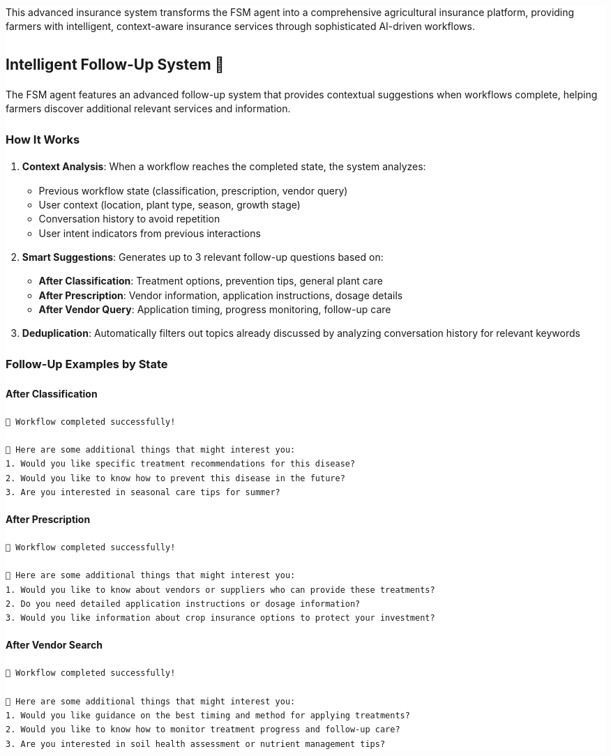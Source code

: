 This advanced insurance system transforms the FSM agent into a comprehensive agricultural insurance platform, providing farmers with intelligent, context-aware insurance services through sophisticated AI-driven workflows.

## Intelligent Follow-Up System 🎯

The FSM agent features an advanced follow-up system that provides contextual suggestions when workflows complete, helping farmers discover additional relevant services and information.

### How It Works

1. **Context Analysis**: When a workflow reaches the completed state, the system analyzes:
   - Previous workflow state (classification, prescription, vendor query)
   - User context (location, plant type, season, growth stage)
   - Conversation history to avoid repetition
   - User intent indicators from previous interactions

2. **Smart Suggestions**: Generates up to 3 relevant follow-up questions based on:
   - **After Classification**: Treatment options, prevention tips, general plant care
   - **After Prescription**: Vendor information, application instructions, dosage details
   - **After Vendor Query**: Application timing, progress monitoring, follow-up care

3. **Deduplication**: Automatically filters out topics already discussed by analyzing conversation history for relevant keywords

### Follow-Up Examples by State

#### After Classification
```
🌱 Workflow completed successfully!

📝 Here are some additional things that might interest you:
1. Would you like specific treatment recommendations for this disease?
2. Would you like to know how to prevent this disease in the future?
3. Are you interested in seasonal care tips for summer?
```

#### After Prescription  
```
🌱 Workflow completed successfully!

📝 Here are some additional things that might interest you:
1. Would you like to know about vendors or suppliers who can provide these treatments?
2. Do you need detailed application instructions or dosage information?
3. Would you like information about crop insurance options to protect your investment?
```

#### After Vendor Search
```
🌱 Workflow completed successfully!

📝 Here are some additional things that might interest you:
1. Would you like guidance on the best timing and method for applying treatments?
2. Would you like to know how to monitor treatment progress and follow-up care?
3. Are you interested in soil health assessment or nutrient management tips?
```
